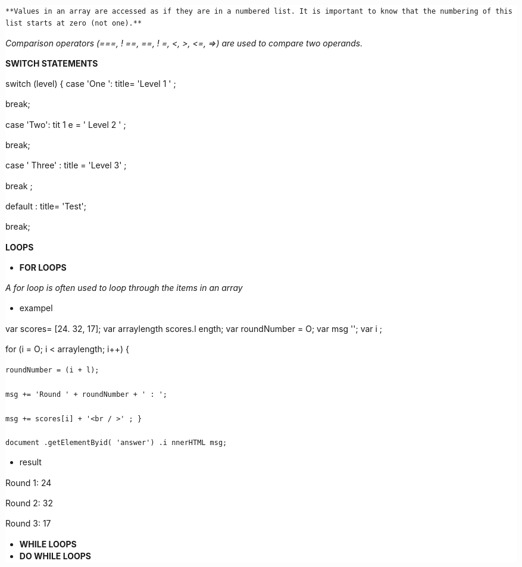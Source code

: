     **Values in an array are accessed as if they are in a numbered list. It is important to know that the numbering of this list starts at zero (not one).**


*Comparison operators (===, ! ==, ==, ! =, <, >, <=, =>) are used to compare two operands.*
 

**SWITCH STATEMENTS**

switch (level) {
case 'One ':
title= 'Level 1 ' ;

break;

case 'Two':
tit 1 e = ' Level 2 ' ;

break;

case ' Three' :
title = 'Level 3' ;

break ;

default :
title= 'Test';

break; 

**LOOPS**

- **FOR LOOPS**

*A for loop is often used to loop through the items in an array*

- exampel


var scores= [24. 32, 17]; 
var arraylength scores.l ength; 
var roundNumber = O;
var msg ''; 
var i ; 

for (i = O; i < arraylength; i++) { 

    roundNumber = (i + l); 

    msg += 'Round ' + roundNumber + ' : '; 

    msg += scores[i] + '<br / >' ; }

    document .getElementByid( 'answer') .i nnerHTML msg; 

- result

Round 1: 24

Round 2: 32

Round 3: 17 

- **WHILE LOOPS**
- **DO WHILE LOOPS**
